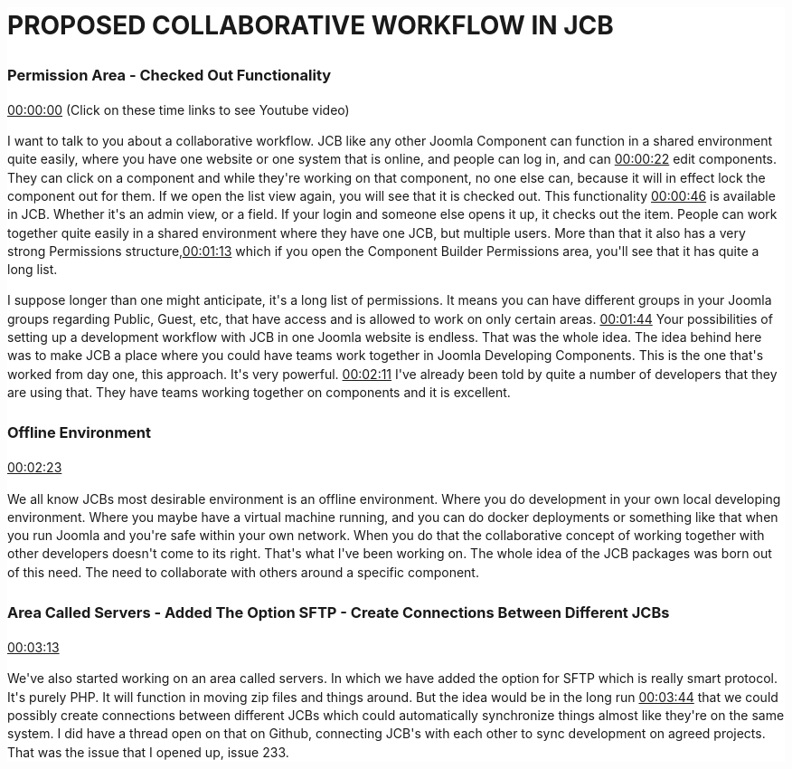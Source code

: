 # PROPOSED COLLABORATIVE WORKFLOW IN JCB

### Permission Area - Checked Out Functionality

[00:00:00](https://www.youtube.com/watch?v=zlhFyrCGWik&list=PLQRGFI8XZ_wtGvPQZWBfDzzlERLQgpMRE&index=63&t=00h00m00s)
(Click on these time links to see Youtube video)

I want to talk to you about a collaborative workflow. JCB like any other Joomla Component can function in a shared environment quite easily, where you have one website or one system that is online, and people can log in, and can [00:00:22](https://www.youtube.com/watch?v=zlhFyrCGWik&list=PLQRGFI8XZ_wtGvPQZWBfDzzlERLQgpMRE&index=63&t=00h00m22s) edit components. They can click on a component and while they're working on that component, no one else can, because it will in effect lock the component out for them. If we open the list view again, you will see that it is checked out. This functionality [00:00:46](https://www.youtube.com/watch?v=zlhFyrCGWik&list=PLQRGFI8XZ_wtGvPQZWBfDzzlERLQgpMRE&index=63&t=00h00m46s) is available in JCB. Whether it's an admin view, or a field. If your login and someone else opens it up, it checks out the item. People can work together quite easily in a shared environment where they have one JCB, but multiple users. More than that it also has a very strong Permissions structure,[00:01:13](https://www.youtube.com/watch?v=zlhFyrCGWik&list=PLQRGFI8XZ_wtGvPQZWBfDzzlERLQgpMRE&index=63&t=00h01m13s) which if you open the Component Builder Permissions area, you'll see that it has quite a long list.

 I suppose longer than one might anticipate, it's a long list of permissions. It means you can have different groups in your Joomla groups regarding Public, Guest, etc, that have access and is allowed to work on only certain areas. [00:01:44](https://www.youtube.com/watch?v=zlhFyrCGWik&list=PLQRGFI8XZ_wtGvPQZWBfDzzlERLQgpMRE&index=63&t=00h01m44s) Your possibilities of setting up a development workflow with JCB in one Joomla website is endless. That was the whole idea. The idea behind here was to make JCB a place where you could have teams work together in Joomla Developing Components. This is the one that's worked from day one, this approach. It's very powerful. [00:02:11](https://www.youtube.com/watch?v=zlhFyrCGWik&list=PLQRGFI8XZ_wtGvPQZWBfDzzlERLQgpMRE&index=63&t=00h02m11s) I've already been told by quite a number of developers that they are using that. They have teams working together on components and it is excellent. 

### Offline Environment

[00:02:23](https://www.youtube.com/watch?v=zlhFyrCGWik&list=PLQRGFI8XZ_wtGvPQZWBfDzzlERLQgpMRE&index=63&t=00h02m23s)

We all know JCBs most desirable environment is an offline environment. Where you do development in your own local developing environment. Where you maybe have a virtual machine running, and you can do docker deployments or something like that when you run Joomla and you're safe within your own network. When you do that the collaborative concept of working together with other developers doesn't come to its right. That's what I've been working on. The whole idea of the JCB packages was born out of this need. The need to collaborate with others around a specific component. 

### Area Called Servers - Added The Option SFTP - Create Connections Between Different JCBs

[00:03:13](https://www.youtube.com/watch?v=zlhFyrCGWik&list=PLQRGFI8XZ_wtGvPQZWBfDzzlERLQgpMRE&index=63&t=00h03m13s)

We've also started working on an area called servers. In which we have added the option for SFTP which is really smart protocol. It's purely PHP. It will function in moving zip files and things around. But the idea would be in the long run [00:03:44](https://www.youtube.com/watch?v=zlhFyrCGWik&list=PLQRGFI8XZ_wtGvPQZWBfDzzlERLQgpMRE&index=63&t=00h03m44s) that we could possibly create connections between different JCBs which could automatically synchronize things almost like they're on the same system. I did have a thread open on that on Github, connecting JCB's with each other to sync development on agreed projects. That was the issue that I opened up, issue 233. 

